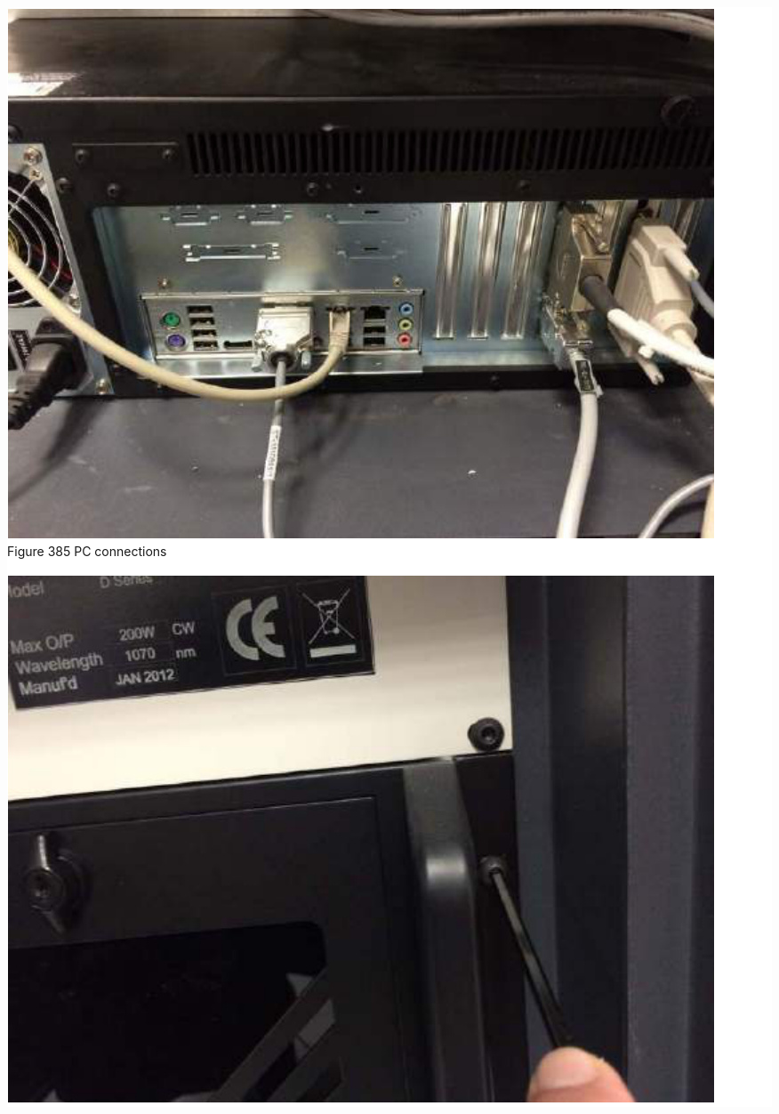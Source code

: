 ![](images/c4fc6289f4daf2ad0c4d7f2b5853909e506550841891540cf70ed5bb5ec9b92a.jpg)  
Figure 385  PC connections  

![](images/652a568ff0791448d128c3d87340eae98574cffd3034b1c7b4f36b7a9c607cae.jpg)  